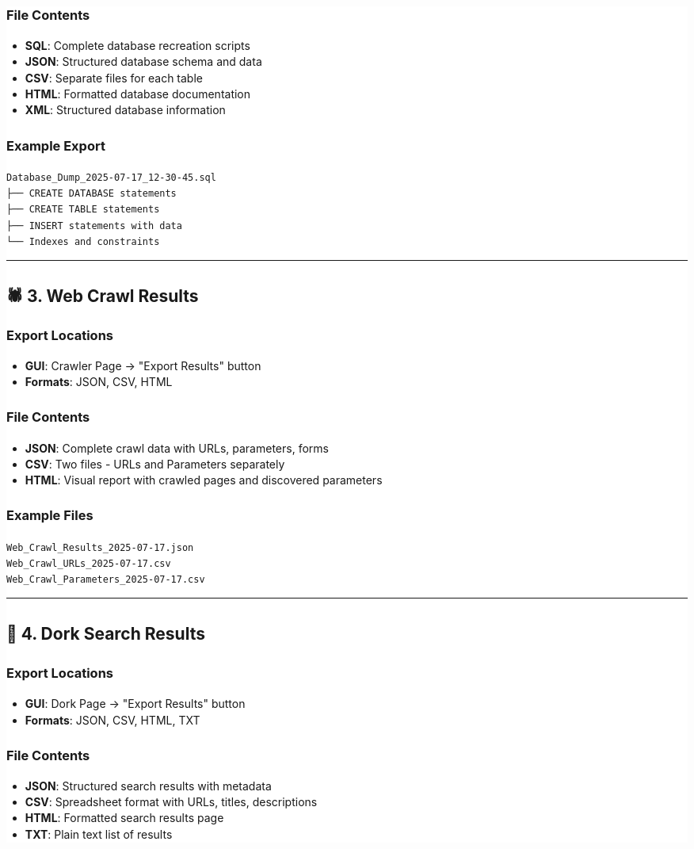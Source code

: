### File Contents
- **SQL**: Complete database recreation scripts
- **JSON**: Structured database schema and data
- **CSV**: Separate files for each table
- **HTML**: Formatted database documentation
- **XML**: Structured database information

### Example Export
```
Database_Dump_2025-07-17_12-30-45.sql
├── CREATE DATABASE statements
├── CREATE TABLE statements
├── INSERT statements with data
└── Indexes and constraints
```

---

## 🕷️ 3. Web Crawl Results

### Export Locations
- **GUI**: Crawler Page → "Export Results" button
- **Formats**: JSON, CSV, HTML

### File Contents
- **JSON**: Complete crawl data with URLs, parameters, forms
- **CSV**: Two files - URLs and Parameters separately
- **HTML**: Visual report with crawled pages and discovered parameters

### Example Files
```
Web_Crawl_Results_2025-07-17.json
Web_Crawl_URLs_2025-07-17.csv
Web_Crawl_Parameters_2025-07-17.csv
```

---

## 🔎 4. Dork Search Results

### Export Locations
- **GUI**: Dork Page → "Export Results" button
- **Formats**: JSON, CSV, HTML, TXT

### File Contents
- **JSON**: Structured search results with metadata
- **CSV**: Spreadsheet format with URLs, titles, descriptions
- **HTML**: Formatted search results page
- **TXT**: Plain text list of results
